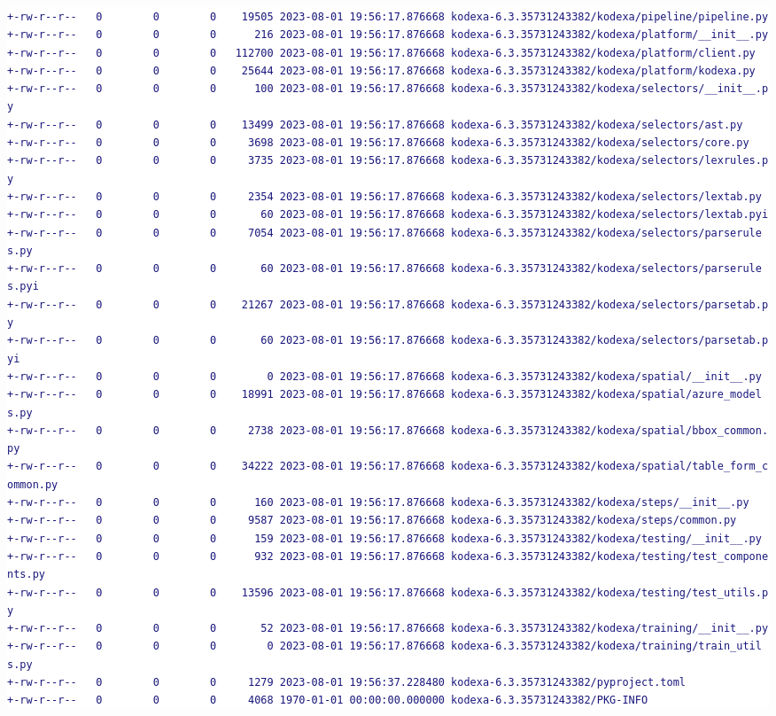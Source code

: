 ```diff
+-rw-r--r--   0        0        0    19505 2023-08-01 19:56:17.876668 kodexa-6.3.35731243382/kodexa/pipeline/pipeline.py
+-rw-r--r--   0        0        0      216 2023-08-01 19:56:17.876668 kodexa-6.3.35731243382/kodexa/platform/__init__.py
+-rw-r--r--   0        0        0   112700 2023-08-01 19:56:17.876668 kodexa-6.3.35731243382/kodexa/platform/client.py
+-rw-r--r--   0        0        0    25644 2023-08-01 19:56:17.876668 kodexa-6.3.35731243382/kodexa/platform/kodexa.py
+-rw-r--r--   0        0        0      100 2023-08-01 19:56:17.876668 kodexa-6.3.35731243382/kodexa/selectors/__init__.py
+-rw-r--r--   0        0        0    13499 2023-08-01 19:56:17.876668 kodexa-6.3.35731243382/kodexa/selectors/ast.py
+-rw-r--r--   0        0        0     3698 2023-08-01 19:56:17.876668 kodexa-6.3.35731243382/kodexa/selectors/core.py
+-rw-r--r--   0        0        0     3735 2023-08-01 19:56:17.876668 kodexa-6.3.35731243382/kodexa/selectors/lexrules.py
+-rw-r--r--   0        0        0     2354 2023-08-01 19:56:17.876668 kodexa-6.3.35731243382/kodexa/selectors/lextab.py
+-rw-r--r--   0        0        0       60 2023-08-01 19:56:17.876668 kodexa-6.3.35731243382/kodexa/selectors/lextab.pyi
+-rw-r--r--   0        0        0     7054 2023-08-01 19:56:17.876668 kodexa-6.3.35731243382/kodexa/selectors/parserules.py
+-rw-r--r--   0        0        0       60 2023-08-01 19:56:17.876668 kodexa-6.3.35731243382/kodexa/selectors/parserules.pyi
+-rw-r--r--   0        0        0    21267 2023-08-01 19:56:17.876668 kodexa-6.3.35731243382/kodexa/selectors/parsetab.py
+-rw-r--r--   0        0        0       60 2023-08-01 19:56:17.876668 kodexa-6.3.35731243382/kodexa/selectors/parsetab.pyi
+-rw-r--r--   0        0        0        0 2023-08-01 19:56:17.876668 kodexa-6.3.35731243382/kodexa/spatial/__init__.py
+-rw-r--r--   0        0        0    18991 2023-08-01 19:56:17.876668 kodexa-6.3.35731243382/kodexa/spatial/azure_models.py
+-rw-r--r--   0        0        0     2738 2023-08-01 19:56:17.876668 kodexa-6.3.35731243382/kodexa/spatial/bbox_common.py
+-rw-r--r--   0        0        0    34222 2023-08-01 19:56:17.876668 kodexa-6.3.35731243382/kodexa/spatial/table_form_common.py
+-rw-r--r--   0        0        0      160 2023-08-01 19:56:17.876668 kodexa-6.3.35731243382/kodexa/steps/__init__.py
+-rw-r--r--   0        0        0     9587 2023-08-01 19:56:17.876668 kodexa-6.3.35731243382/kodexa/steps/common.py
+-rw-r--r--   0        0        0      159 2023-08-01 19:56:17.876668 kodexa-6.3.35731243382/kodexa/testing/__init__.py
+-rw-r--r--   0        0        0      932 2023-08-01 19:56:17.876668 kodexa-6.3.35731243382/kodexa/testing/test_components.py
+-rw-r--r--   0        0        0    13596 2023-08-01 19:56:17.876668 kodexa-6.3.35731243382/kodexa/testing/test_utils.py
+-rw-r--r--   0        0        0       52 2023-08-01 19:56:17.876668 kodexa-6.3.35731243382/kodexa/training/__init__.py
+-rw-r--r--   0        0        0        0 2023-08-01 19:56:17.876668 kodexa-6.3.35731243382/kodexa/training/train_utils.py
+-rw-r--r--   0        0        0     1279 2023-08-01 19:56:37.228480 kodexa-6.3.35731243382/pyproject.toml
+-rw-r--r--   0        0        0     4068 1970-01-01 00:00:00.000000 kodexa-6.3.35731243382/PKG-INFO
```
